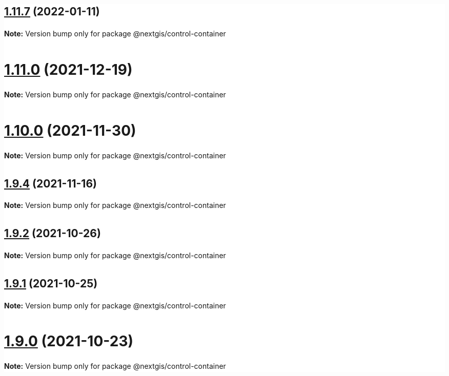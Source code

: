## [1.11.7](https://github.com/nextgis/nextgis_frontend/compare/v1.11.6...v1.11.7) (2022-01-11)

**Note:** Version bump only for package @nextgis/control-container





# [1.11.0](https://github.com/nextgis/nextgis_frontend/compare/v1.10.0...v1.11.0) (2021-12-19)

**Note:** Version bump only for package @nextgis/control-container





# [1.10.0](https://github.com/nextgis/nextgis_frontend/compare/v1.9.7...v1.10.0) (2021-11-30)

**Note:** Version bump only for package @nextgis/control-container





## [1.9.4](https://github.com/nextgis/nextgis_frontend/compare/v1.9.3...v1.9.4) (2021-11-16)

**Note:** Version bump only for package @nextgis/control-container





## [1.9.2](https://github.com/nextgis/nextgis_frontend/compare/v1.9.1...v1.9.2) (2021-10-26)

**Note:** Version bump only for package @nextgis/control-container





## [1.9.1](https://github.com/nextgis/nextgis_frontend/compare/v1.9.0...v1.9.1) (2021-10-25)

**Note:** Version bump only for package @nextgis/control-container





# [1.9.0](https://github.com/nextgis/nextgis_frontend/compare/v1.8.5...v1.9.0) (2021-10-23)

**Note:** Version bump only for package @nextgis/control-container
